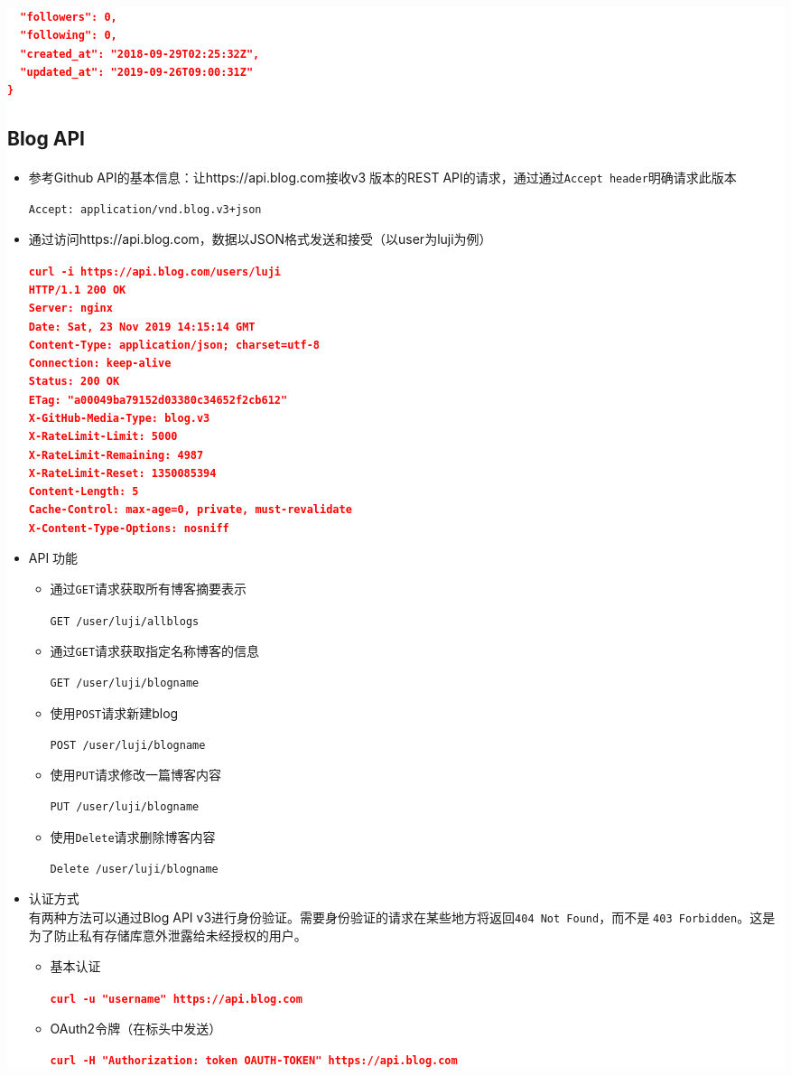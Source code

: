 ```json
  "followers": 0,
  "following": 0,
  "created_at": "2018-09-29T02:25:32Z",
  "updated_at": "2019-09-26T09:00:31Z"
}
```


## Blog API
- 参考Github API的基本信息：让https://api.blog.com接收v3 版本的REST API的请求，通过通过`Accept header`明确请求此版本
    ```
    Accept: application/vnd.blog.v3+json
    ```

- 通过访问https://api.blog.com，数据以JSON格式发送和接受（以user为luji为例）
    ```JSON
    curl -i https://api.blog.com/users/luji
    HTTP/1.1 200 OK
    Server: nginx
    Date: Sat, 23 Nov 2019 14:15:14 GMT
    Content-Type: application/json; charset=utf-8
    Connection: keep-alive
    Status: 200 OK
    ETag: "a00049ba79152d03380c34652f2cb612"
    X-GitHub-Media-Type: blog.v3
    X-RateLimit-Limit: 5000
    X-RateLimit-Remaining: 4987
    X-RateLimit-Reset: 1350085394
    Content-Length: 5
    Cache-Control: max-age=0, private, must-revalidate
    X-Content-Type-Options: nosniff
    ```
- API 功能
    - 通过`GET`请求获取所有博客摘要表示  
        ```
        GET /user/luji/allblogs
        ```
    - 通过`GET`请求获取指定名称博客的信息  
        ```
        GET /user/luji/blogname
        ```

    - 使用`POST`请求新建blog  
        ```
        POST /user/luji/blogname
        ```
    - 使用`PUT`请求修改一篇博客内容  
        ```
        PUT /user/luji/blogname
        ```
    - 使用`Delete`请求删除博客内容  
        ```
        Delete /user/luji/blogname
        ```   
- 认证方式  
有两种方法可以通过Blog API v3进行身份验证。需要身份验证的请求在某些地方将返回`404 Not Found`，而不是 `403 Forbidden`。这是为了防止私有存储库意外泄露给未经授权的用户。  
    - 基本认证
        ```json
        curl -u "username" https://api.blog.com
        ```
    - OAuth2令牌（在标头中发送）  
        ```json
        curl -H "Authorization: token OAUTH-TOKEN" https://api.blog.com